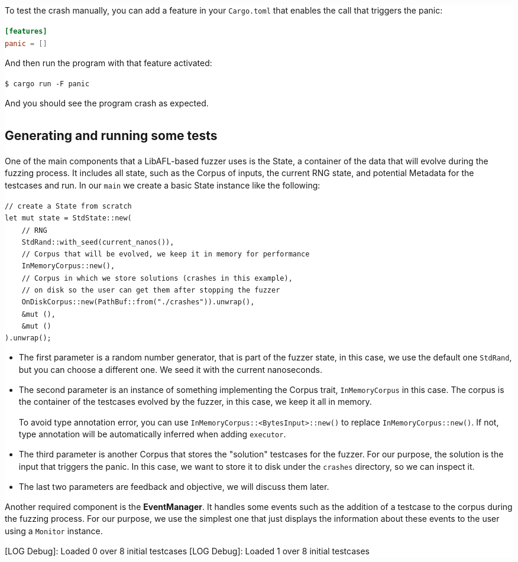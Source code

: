 To test the crash manually, you can add a feature in your `Cargo.toml` that enables the call that triggers the panic:

```toml
[features]
panic = []
```

And then run the program with that feature activated:

```console
$ cargo run -F panic
```

And you should see the program crash as expected.

## Generating and running some tests

One of the main components that a LibAFL-based fuzzer uses is the State, a container of the data that will evolve during the fuzzing process.
It includes all state, such as the Corpus of inputs, the current RNG state, and potential Metadata for the testcases and run.
In our `main` we create a basic State instance like the following:

```rust,ignore
// create a State from scratch
let mut state = StdState::new(
    // RNG
    StdRand::with_seed(current_nanos()),
    // Corpus that will be evolved, we keep it in memory for performance
    InMemoryCorpus::new(),
    // Corpus in which we store solutions (crashes in this example),
    // on disk so the user can get them after stopping the fuzzer
    OnDiskCorpus::new(PathBuf::from("./crashes")).unwrap(),
    &mut (),
    &mut ()
).unwrap();
```

- The first parameter is a random number generator, that is part of the fuzzer state, in this case, we use the default one `StdRand`, but you can choose a different one. We seed it with the current nanoseconds.
- The second parameter is an instance of something implementing the Corpus trait, `InMemoryCorpus` in this case. The corpus is the container of the testcases evolved by the fuzzer, in this case, we keep it all in memory.

  To avoid type annotation error, you can use `InMemoryCorpus::<BytesInput>::new()` to replace `InMemoryCorpus::new()`. If not, type annotation will be automatically inferred when adding `executor`.

- The third parameter is another Corpus that stores the "solution" testcases for the fuzzer. For our purpose, the solution is the input that triggers the panic. In this case, we want to store it to disk under the `crashes` directory, so we can inspect it.
- The last two parameters are feedback and objective, we will discuss them later.

Another required component is the **EventManager**. It handles some events such as the addition of a testcase to the corpus during the fuzzing process. For our purpose, we use the simplest one that just displays the information about these events to the user using a `Monitor` instance.


[LOG Debug]: Loaded 0 over 8 initial testcases
[LOG Debug]: Loaded 1 over 8 initial testcases